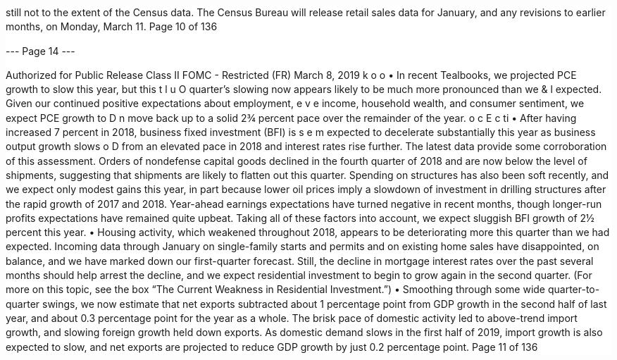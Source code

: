 still not to the extent of the Census data. The Census Bureau will release retail sales data for January, and
any revisions to earlier months, on Monday, March 11.
Page 10 of 136

--- Page 14 ---

Authorized for Public Release
Class II FOMC - Restricted (FR) March 8, 2019
k
o
o
• In recent Tealbooks, we projected PCE growth to slow this year, but this t l
u
O
quarter’s slowing now appears likely to be much more pronounced than we
&
l
expected. Given our continued positive expectations about employment, e
v
e
income, household wealth, and consumer sentiment, we expect PCE growth to D
n
move back up to a solid 2¾ percent pace over the remainder of the year. o
c
E
c
ti
• After having increased 7 percent in 2018, business fixed investment (BFI) is s
e
m
expected to decelerate substantially this year as business output growth slows o
D
from an elevated pace in 2018 and interest rates rise further. The latest data
provide some corroboration of this assessment. Orders of nondefense capital
goods declined in the fourth quarter of 2018 and are now below the level of
shipments, suggesting that shipments are likely to flatten out this quarter.
Spending on structures has also been soft recently, and we expect only modest
gains this year, in part because lower oil prices imply a slowdown of
investment in drilling structures after the rapid growth of 2017 and 2018.
Year-ahead earnings expectations have turned negative in recent months,
though longer-run profits expectations have remained quite upbeat. Taking all
of these factors into account, we expect sluggish BFI growth of 2½ percent
this year.
• Housing activity, which weakened throughout 2018, appears to be
deteriorating more this quarter than we had expected. Incoming data through
January on single-family starts and permits and on existing home sales have
disappointed, on balance, and we have marked down our first-quarter forecast.
Still, the decline in mortgage interest rates over the past several months should
help arrest the decline, and we expect residential investment to begin to grow
again in the second quarter. (For more on this topic, see the box “The Current
Weakness in Residential Investment.”)
• Smoothing through some wide quarter-to-quarter swings, we now estimate
that net exports subtracted about 1 percentage point from GDP growth in the
second half of last year, and about 0.3 percentage point for the year as a
whole. The brisk pace of domestic activity led to above-trend import growth,
and slowing foreign growth held down exports. As domestic demand slows in
the first half of 2019, import growth is also expected to slow, and net exports
are projected to reduce GDP growth by just 0.2 percentage point.
Page 11 of 136
